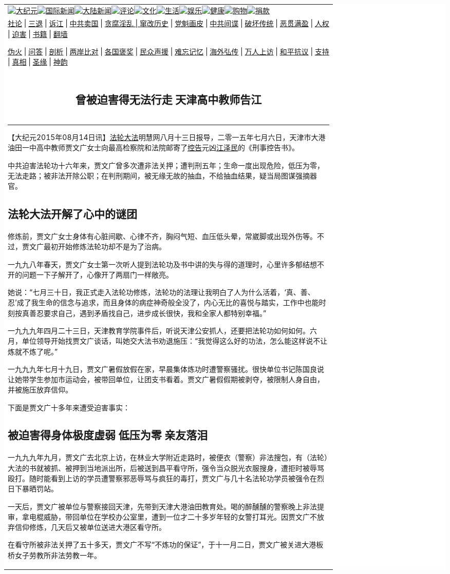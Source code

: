 <a name="1" id="1" target="_blank"></a><span id="1"></span>
<table border="0"><tr><td colspan="2" VALIGN=TOP><a href="https://github.com/asdfghy6/djy/blob/master/gb/nsc413.md#1"><img src="https://raw.githubusercontent.com/asdfghy6/1/master/t/djy/1.jpg" title="大纪元"></a><a href="https://github.com/asdfghy6/djy/blob/master/gb/n24hr.md#1"><img src="https://raw.githubusercontent.com/asdfghy6/1/master/t/djy/3.jpg" title="国际新闻"></a><a href="https://github.com/asdfghy6/djy/blob/master/gb/nsc413.md#1"><img src="https://raw.githubusercontent.com/asdfghy6/1/master/t/djy/4.jpg" title="大陆新闻"></a><a href="https://github.com/asdfghy6/djy/blob/master/gb/news392.md#1"><img src="https://raw.githubusercontent.com/asdfghy6/1/master/t/djy/5.jpg" title="评论"></a><a href="https://github.com/asdfghy6/djy/blob/master/gb/news2007.md#1"><img src="https://raw.githubusercontent.com/asdfghy6/1/master/t/djy/6.jpg" title="文化"></a><a href="https://github.com/asdfghy6/djy/blob/master/gb/news2008.md#1"><img src="https://raw.githubusercontent.com/asdfghy6/1/master/t/djy/7.jpg" title="生活"></a><a href="https://github.com/asdfghy6/djy/blob/master/gb/ncyule.md#1"><img src="https://raw.githubusercontent.com/asdfghy6/1/master/t/djy/8.jpg" title="娱乐"></a><a href="https://github.com/asdfghy6/djy/blob/master/gb/nsc1002.md#1"><img src="https://raw.githubusercontent.com/asdfghy6/1/master/t/djy/9.jpg" title="健康"><a href="https://www.youlucky.com"><img src="https://raw.githubusercontent.com/asdfghy6/1/master/t/djy/10.jpg" title="购物"></a><a href="https://www.supportepoch.org/donation?utm_medium=epochtimes&utm_source=referral&utm_campaign=donate_button_djyhomepage"><img src="https://raw.githubusercontent.com/asdfghy6/1/master/t/djy/12.jpg" title="捐款"></a></td></tr>
<tr><td colspan="2" VALIGN=TOP><a target="_blank" href="https://git.io/fjCRf">社论</a> | <a target="_blank" href="https://github.com/asdfghy6/djy/blob/master/gb/nf5657.md#1">三退</a> | <a target="_blank" href="https://github.com/asdfghy6/djy/blob/master/gb/nf6123.md#1">诉江</a> | <a target="_blank" href="https://github.com/asdfghy6/djy/blob/master/gb/nf1176117.md#1">中共卖国</a> | <a target="_blank" href="https://github.com/asdfghy6/djy/blob/master/gb/nf5773.md#1">贪腐淫乱 | <a target="_blank" href="https://github.com/asdfghy6/djy/blob/master/gb/nf1176115.md#1">窜改历史</a> | <a target="_blank" href="https://github.com/asdfghy6/djy/blob/master/gb/nf1176107.md#1">党魁画皮</a> | <a target="_blank" href="https://github.com/asdfghy6/djy/blob/master/gb/nf1320400.md#1">中共间谍</a> | <a target="_blank" href="https://github.com/asdfghy6/djy/blob/master/gb/nf1176114.md#1">破坏传统</a> | <a target="_blank" href="https://github.com/asdfghy6/djy/blob/master/gb/nf5287.md#1">恶贯满盈</a> | <a target="_blank" href="https://github.com/asdfghy6/djy/blob/master/gb/ncid278.md#1">人权</a> | <a target="_blank" href="https://github.com/asdfghy6/djy/blob/master/gb/nf1176111.md#1">迫害</a> | <a target="_blank" href="https://github.com/asdfghy6/djy/blob/master/gb/nf1235328.md#1">书籍</a> | <a target="_blank" href="https://github.com/asdfghy6/fq/blob/master/README.md?zsrh#1">翻墙</a></p><p><a target="_blank" href="https://github.com/asdfghy6/djy/blob/master/gb/nf5562.md#1">伪火</a> | <a target="_blank" href="https://github.com/asdfghy6/djy/blob/master/gb/nf4378.md#1">问答</a> | <a target="_blank" href="https://github.com/asdfghy6/djy/blob/master/gb/nf5792.md#1">剖析</a> | <a target="_blank" href="https://github.com/asdfghy6/djy/blob/master/gb/nf5735.md#1">两岸比对</a> | <a target="_blank" href="https://github.com/asdfghy6/djy/blob/master/gb/nf6119.md#1">各国褒奖</a> | <a target="_blank" href="https://github.com/asdfghy6/djy/blob/master/gb/nf6120.md#1">民众声援</a> | <a target="_blank" href="https://github.com/asdfghy6/djy/blob/master/gb/nf1188594.md#1">难忘记忆</a> | <a target="_blank" href="https://github.com/asdfghy6/djy/blob/master/gb/nf3180.md#1">海外弘传</a> | <a target="_blank" href="https://github.com/asdfghy6/djy/blob/master/gb/nf5410.md#1">万人上访</a> | <a target="_blank" href="https://github.com/asdfghy6/ntdtv/blob/master/gb/prog1530_1.md#1">和平抗议</a> | <a target="_blank" href="https://github.com/asdfghy6/djy/blob/master/gb/nf4386.md#1">支持</a> | <a target="_blank" href="https://github.com/asdfghy6/djy/blob/master/gb/nf4389.md#1">真相</a> | <a target="_blank" href="https://github.com/asdfghy6/djy/blob/master/gb/nf5790.md#1">圣缘</a> | <a target="_blank" href="https://github.com/asdfghy6/djy/blob/master/gb/nf4786.md#1">神韵</a></td></tr>
<tr><td VALIGN=TOP width="626"><h2 align=center>曾被迫害得无法行走 天津高中教师告江</h2>

<h6></h6>
<hr>
<p>【大纪元2015年08月14日讯】<a href=http://www.minghui.org/mh/glossary.md#1>法轮大法</a>明慧网八月十三日报导，二零一五年七月六日，天津市大港油田一中高中教师贾文广女士向最高检察院和法院邮寄了<a href="https://github.com/asdfghy6/djy/blob/master/gb/tag/%E6%8E%A7%E5%91%8A.md">控告</a>元凶<a href="https://github.com/asdfghy6/djy/blob/master/gb/tag/%E6%B1%9F%E6%B3%BD%E6%B0%91.md">江泽民</a>的《刑事控告书》。</p>
<p>中共迫害法轮功十六年来，贾文广曾多次遭非法关押；遭判刑五年；生命一度出现危险，低压为零，无法走路；被非法开除公职；在判刑期间，被无缘无故的抽血，不给抽血结果，疑当局图谋强摘器官。</p>
<p><h2>法轮大法开解了心中的谜团</h2>
<p>修炼前，贾文广女士身体有心脏间歇、心律不齐，胸闷气短、血压低头晕，常崴脚或出现外伤等。不过，贾文广最初开始修炼法轮功却不是为了治病。</p>
<p>一九九八年春天，贾文广女士第一次听人提到法轮功及书中讲的失与得的道理时，心里许多郁结想不开的问题一下子解开了，心像开了两扇门一样敞亮。</p>
<p>她说：“七月三十日，我正式走入法轮功修炼，法轮功的法理让我明白了人为什么活着，‘真、善、忍’成了我生命的信念与追求，而且身体的病症神奇般全没了，内心无比的喜悦与踏实，工作中也能时刻按真善忍要求自己，遇到矛盾找自己，进步成长很快，我和全家人都特别幸福。”</p>
<p>一九九九年四月二十三日，天津教育学院事件后，听说天津公安抓人，还要把法轮功如何如何。六月，单位领导开始找贾文广谈话，叫她交大法书劝退施压：“我觉得这么好的功法，怎么能这样说不让炼就不炼了呢。”</p>
<p>一九九九年七月十九日，贾文广暑假放假在家，早晨集体炼功时遭警察骚扰。很快单位书记陈国良说让她带学生参加市运动会，被带回单位，让团支书看着。贾文广暑假假期被剥夺，被限制人身自由，并被施压放弃信仰。</p>
<p>下面是贾文广十多年来遭受迫害事实：</p>
<p><h2>被迫害得身体极度虚弱 低压为零 亲友落泪</h2>
<p>一九九九年九月，贾文广去北京上访，在林业大学附近走路时，被便衣（警察）非法搜包，有（法轮）大法的书就被抓、被押到当地派出所，后被送到昌平看守所，强令当众脱光衣服搜身，遭拒时被辱骂殴打。随时能看到上访的学员遭警察邪恶辱骂与疯狂的毒打，贾文广与几十名法轮功学员被强令在烈日下暴晒罚站。</p>
<p>一天后，贾文广被单位与警察接回天津，先带到天津大港油田教育处。喝的醉醺醺的警察晚上非法提审，拿电棍威胁，带回单位在学校办公室里，遭到一位才二十多岁年轻的女警打耳光。因贾文广不放弃信仰修炼，几天后又被单位送进大港区看守所。</p>
<p>在看守所被非法关押了五十多天，贾文广不写“不炼功的保证”，于十一月二日，贾文广被关进大港板桥女子劳教所非法劳教一年。</p>